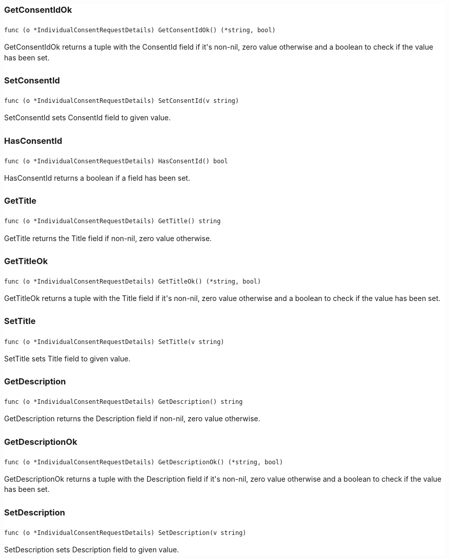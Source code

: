 ### GetConsentIdOk

`func (o *IndividualConsentRequestDetails) GetConsentIdOk() (*string, bool)`

GetConsentIdOk returns a tuple with the ConsentId field if it's non-nil, zero value otherwise
and a boolean to check if the value has been set.

### SetConsentId

`func (o *IndividualConsentRequestDetails) SetConsentId(v string)`

SetConsentId sets ConsentId field to given value.

### HasConsentId

`func (o *IndividualConsentRequestDetails) HasConsentId() bool`

HasConsentId returns a boolean if a field has been set.

### GetTitle

`func (o *IndividualConsentRequestDetails) GetTitle() string`

GetTitle returns the Title field if non-nil, zero value otherwise.

### GetTitleOk

`func (o *IndividualConsentRequestDetails) GetTitleOk() (*string, bool)`

GetTitleOk returns a tuple with the Title field if it's non-nil, zero value otherwise
and a boolean to check if the value has been set.

### SetTitle

`func (o *IndividualConsentRequestDetails) SetTitle(v string)`

SetTitle sets Title field to given value.


### GetDescription

`func (o *IndividualConsentRequestDetails) GetDescription() string`

GetDescription returns the Description field if non-nil, zero value otherwise.

### GetDescriptionOk

`func (o *IndividualConsentRequestDetails) GetDescriptionOk() (*string, bool)`

GetDescriptionOk returns a tuple with the Description field if it's non-nil, zero value otherwise
and a boolean to check if the value has been set.

### SetDescription

`func (o *IndividualConsentRequestDetails) SetDescription(v string)`

SetDescription sets Description field to given value.

